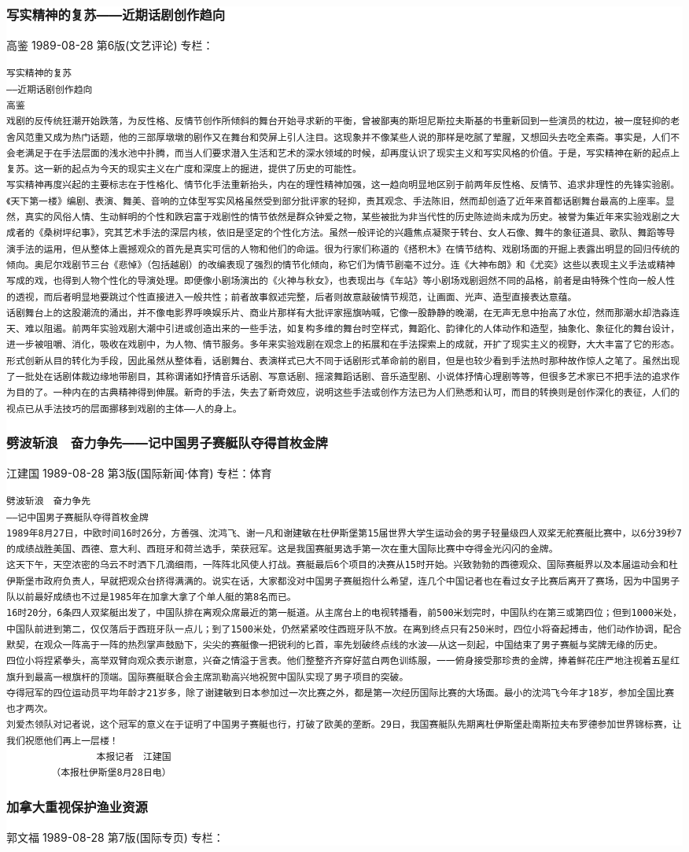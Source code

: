 
### 写实精神的复苏——近期话剧创作趋向
高鉴
1989-08-28
第6版(文艺评论)
专栏：

    写实精神的复苏
    ——近期话剧创作趋向
    高鉴
    戏剧的反传统狂潮开始跌落，为反性格、反情节创作所倾斜的舞台开始寻求新的平衡，曾被鄙夷的斯坦尼斯拉夫斯基的书重新回到一些演员的枕边，被一度轻抑的老舍风范重又成为热门话题，他的三部厚墩墩的剧作又在舞台和荧屏上引人注目。这现象并不像某些人说的那样是吃腻了荤腥，又想回头去吃全素斋。事实是，人们不会老满足于在手法层面的浅水池中扑腾，而当人们要求潜入生活和艺术的深水领域的时候，却再度认识了现实主义和写实风格的价值。于是，写实精神在新的起点上复苏。这一新的起点为今天的现实主义在广度和深度上的掘进，提供了历史的可能性。
    写实精神再度兴起的主要标志在于性格化、情节化手法重新抬头，内在的理性精神加强，这一趋向明显地区别于前两年反性格、反情节、追求非理性的先锋实验剧。《天下第一楼》编剧、表演、舞美、音响的立体型写实风格虽然受到部分批评家的轻抑，责其观念、手法陈旧，然而却创造了近年来首都话剧舞台最高的上座率。显然，真实的风俗人情、生动鲜明的个性和跌宕富于戏剧性的情节依然是群众钟爱之物，某些被批为非当代性的历史陈迹尚未成为历史。被誉为集近年来实验戏剧之大成者的《桑树坪纪事》，究其艺术手法的深层内核，依旧是坚定的个性化方法。虽然一般评论的兴趣焦点凝聚于转台、女人石像、舞牛的象征道具、歌队、舞蹈等导演手法的运用，但从整体上震撼观众的首先是真实可信的人物和他们的命运。很为行家们称道的《搭积木》在情节结构、戏剧场面的开掘上表露出明显的回归传统的倾向。奥尼尔戏剧节三台《悲悼》（包括越剧）的改编表现了强烈的情节化倾向，称它们为情节剧毫不过分。连《大神布朗》和《尤奕》这些以表现主义手法或精神写成的戏，也得到人物个性化的导演处理。即便像小剧场演出的《火神与秋女》，也表现出与《车站》等小剧场戏剧迥然不同的品格，前者是由特殊个性向一般人性的透视，而后者明显地要跳过个性直接进入一般共性；前者故事叙述完整，后者则故意敲破情节规范，让画面、光声、造型直接表达意蕴。
    话剧舞台上的这股潮流的涌出，并不像电影界呼唤娱乐片、商业片那样有大批评家摇旗呐喊，它像一股静静的晚潮，在无声无息中抬高了水位，然而那潮水却浩淼连天、难以阻遏。前两年实验戏剧大潮中引进或创造出来的一些手法，如复构多维的舞台时空样式，舞蹈化、韵律化的人体动作和造型，抽象化、象征化的舞台设计，进一步被咀嚼、消化，吸收在戏剧中，为人物、情节服务。多年来实验戏剧在观念上的拓展和在手法探索上的成就，开扩了现实主义的视野，大大丰富了它的形态。
    形式创新从目的转化为手段，因此虽然从整体看，话剧舞台、表演样式已大不同于话剧形式革命前的剧目，但是也较少看到手法热时那种故作惊人之笔了。虽然出现了一批处在话剧体裁边缘地带剧目，其称谓诸如抒情音乐话剧、写意话剧、摇滚舞蹈话剧、音乐造型剧、小说体抒情心理剧等等，但很多艺术家已不把手法的追求作为目的了。一种内在的古典精神得到伸展。新奇的手法，失去了新奇效应，说明这些手法或创作方法已为人们熟悉和认可，而目的转换则是创作深化的表征，人们的视点已从手法技巧的层面挪移到戏剧的主体——人的身上。


### 劈波斩浪　奋力争先——记中国男子赛艇队夺得首枚金牌
江建国
1989-08-28
第3版(国际新闻·体育)
专栏：体育

    劈波斩浪　奋力争先
    ——记中国男子赛艇队夺得首枚金牌
    1989年8月27日，中欧时间16时26分，方善强、沈鸿飞、谢一凡和谢建敏在杜伊斯堡第15届世界大学生运动会的男子轻量级四人双桨无舵赛艇比赛中，以6分39秒7的成绩战胜美国、西德、意大利、西班牙和荷兰选手，荣获冠军。这是我国赛艇男选手第一次在重大国际比赛中夺得金光闪闪的金牌。
    这天下午，天空浓密的乌云不时洒下几滴细雨，一阵阵北风使人打战。赛艇最后6个项目的决赛从15时开始。兴致勃勃的西德观众、国际赛艇界以及本届运动会和杜伊斯堡市政府负责人，早就把观众台挤得满满的。说实在话，大家都没对中国男子赛艇抱什么希望，连几个中国记者也在看过女子比赛后离开了赛场，因为中国男子队以前最好成绩也不过是1985年在加拿大拿了个单人艇的第8名而已。
    16时20分，6条四人双桨艇出发了，中国队排在离观众席最近的第一艇道。从主席台上的电视转播看，前500米划完时，中国队约在第三或第四位；但到1000米处，中国队前进到第二，仅仅落后于西班牙队一点儿；到了1500米处，仍然紧紧咬住西班牙队不放。在离到终点只有250米时，四位小将奋起搏击，他们动作协调，配合默契，在观众一阵高于一阵的热烈掌声鼓励下，尖尖的赛艇像一把锐利的匕首，率先划破终点线的水波——从这一刻起，中国结束了男子赛艇与奖牌无缘的历史。
    四位小将捏紧拳头，高举双臂向观众表示谢意，兴奋之情溢于言表。他们整整齐齐穿好蓝白两色训练服，一一俯身接受那珍贵的金牌，捧着鲜花庄严地注视着五星红旗升到最高一根旗杆的顶端。国际赛艇联合会主席凯勒高兴地祝贺中国队实现了男子项目的突破。
    夺得冠军的四位运动员平均年龄才21岁多，除了谢建敏到日本参加过一次比赛之外，都是第一次经历国际比赛的大场面。最小的沈鸿飞今年才18岁，参加全国比赛也才两次。
    刘爱杰领队对记者说，这个冠军的意义在于证明了中国男子赛艇也行，打破了欧美的垄断。29日，我国赛艇队先期离杜伊斯堡赴南斯拉夫布罗德参加世界锦标赛，让我们祝愿他们再上一层楼！
                    本报记者　江建国
            （本报杜伊斯堡8月28日电）


### 加拿大重视保护渔业资源
郭文福
1989-08-28
第7版(国际专页)
专栏：
